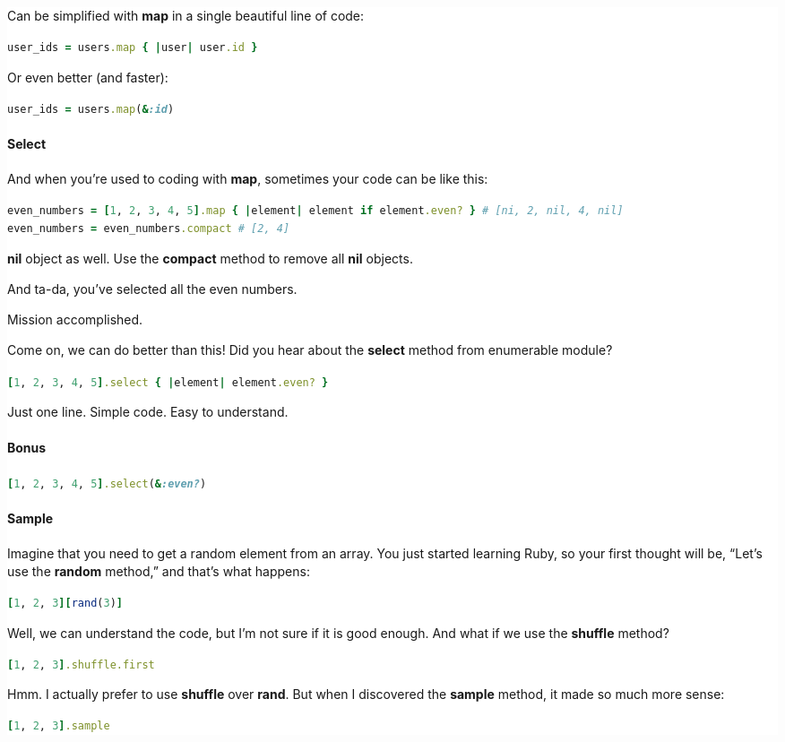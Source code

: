Can be simplified with **map** in a single beautiful line of code:

```ruby
user_ids = users.map { |user| user.id }
```

Or even better (and faster):

```ruby
user_ids = users.map(&:id)
```

#### Select

And when you’re used to coding with **map**, sometimes your code can be like this:

```ruby
even_numbers = [1, 2, 3, 4, 5].map { |element| element if element.even? } # [ni, 2, nil, 4, nil]
even_numbers = even_numbers.compact # [2, 4]
```

**nil** object as well. Use the **compact** method to remove all **nil** objects.

And ta-da, you’ve selected all the even numbers.

Mission accomplished.

Come on, we can do better than this! Did you hear about the **select** method from enumerable module?

```ruby
[1, 2, 3, 4, 5].select { |element| element.even? }
```

Just one line. Simple code. Easy to understand.

#### Bonus

```ruby
[1, 2, 3, 4, 5].select(&:even?)
```

#### Sample

Imagine that you need to get a random element from an array. You just started learning Ruby, so your first thought will be, “Let’s use the **random** method,” and that’s what happens:

```ruby
[1, 2, 3][rand(3)]
```

Well, we can understand the code, but I’m not sure if it is good enough. And what if we use the **shuffle** method?

```ruby
[1, 2, 3].shuffle.first
```

Hmm. I actually prefer to use **shuffle** over **rand**. But when I discovered the **sample** method, it made so much more sense:

```ruby
[1, 2, 3].sample
```

